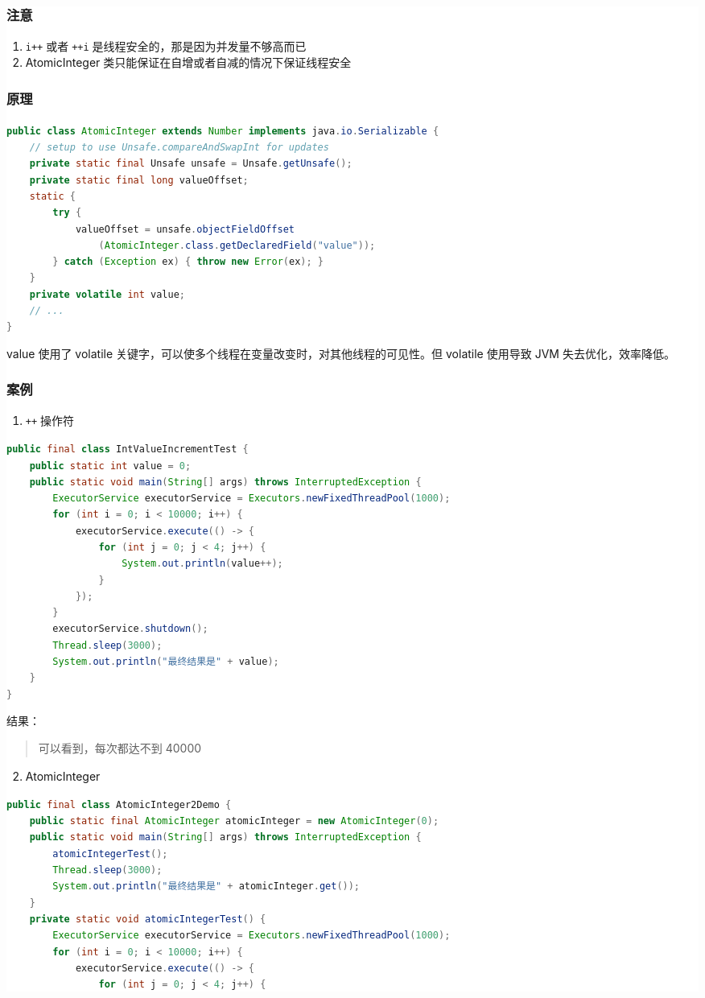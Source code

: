 ### 注意

1. `i++` 或者 `++i` 是线程安全的，那是因为并发量不够高而已
2. AtomicInteger 类只能保证在自增或者自减的情况下保证线程安全

### 原理

```java
public class AtomicInteger extends Number implements java.io.Serializable {
	// setup to use Unsafe.compareAndSwapInt for updates
	private static final Unsafe unsafe = Unsafe.getUnsafe();
	private static final long valueOffset;
	static {
	    try {
	        valueOffset = unsafe.objectFieldOffset
	            (AtomicInteger.class.getDeclaredField("value"));
	    } catch (Exception ex) { throw new Error(ex); }
	}
	private volatile int value;
	// ...
}
```

value 使用了 volatile 关键字，可以使多个线程在变量改变时，对其他线程的可见性。但 volatile 使用导致 JVM 失去优化，效率降低。

### 案例

1. `++` 操作符

```java
public final class IntValueIncrementTest {
    public static int value = 0;
    public static void main(String[] args) throws InterruptedException {
        ExecutorService executorService = Executors.newFixedThreadPool(1000);
        for (int i = 0; i < 10000; i++) {
            executorService.execute(() -> {
                for (int j = 0; j < 4; j++) {
                    System.out.println(value++);
                }
            });
        }
        executorService.shutdown();
        Thread.sleep(3000);
        System.out.println("最终结果是" + value);
    }
}
```

结果：

> 可以看到，每次都达不到 40000

2. AtomicInteger

```java
public final class AtomicInteger2Demo {
    public static final AtomicInteger atomicInteger = new AtomicInteger(0);
    public static void main(String[] args) throws InterruptedException {
        atomicIntegerTest();
        Thread.sleep(3000);
        System.out.println("最终结果是" + atomicInteger.get());
    }
    private static void atomicIntegerTest() {
        ExecutorService executorService = Executors.newFixedThreadPool(1000);
        for (int i = 0; i < 10000; i++) {
            executorService.execute(() -> {
                for (int j = 0; j < 4; j++) {
```